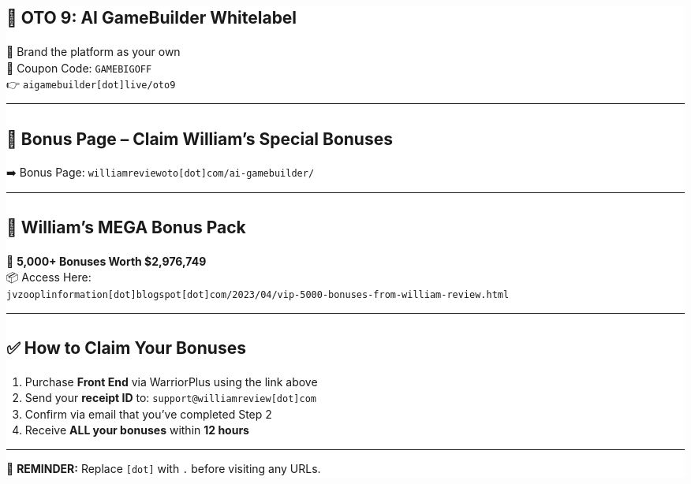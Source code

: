 
## 🚀 OTO 9: AI GameBuilder Whitelabel  
🧪 Brand the platform as your own  
🧾 Coupon Code: `GAMEBIGOFF`  
👉 `aigamebuilder[dot]live/oto9`

---

## 🎁 Bonus Page – Claim William’s Special Bonuses  
➡️ Bonus Page: `williamreviewoto[dot]com/ai-gamebuilder/`

---

## 🎉 William’s MEGA Bonus Pack  
🎁 **5,000+ Bonuses Worth $2,976,749**  
📦 Access Here:  
`jvzooplinformation[dot]blogspot[dot]com/2023/04/vip-5000-bonuses-from-william-review.html`

---

## ✅ How to Claim Your Bonuses

1. Purchase **Front End** via WarriorPlus using the link above  
2. Send your **receipt ID** to: `support@williamreview[dot]com`  
3. Confirm via email that you’ve completed Step 2  
4. Receive **ALL your bonuses** within **12 hours**

---

📝 **REMINDER:** Replace `[dot]` with `.` before visiting any URLs.
